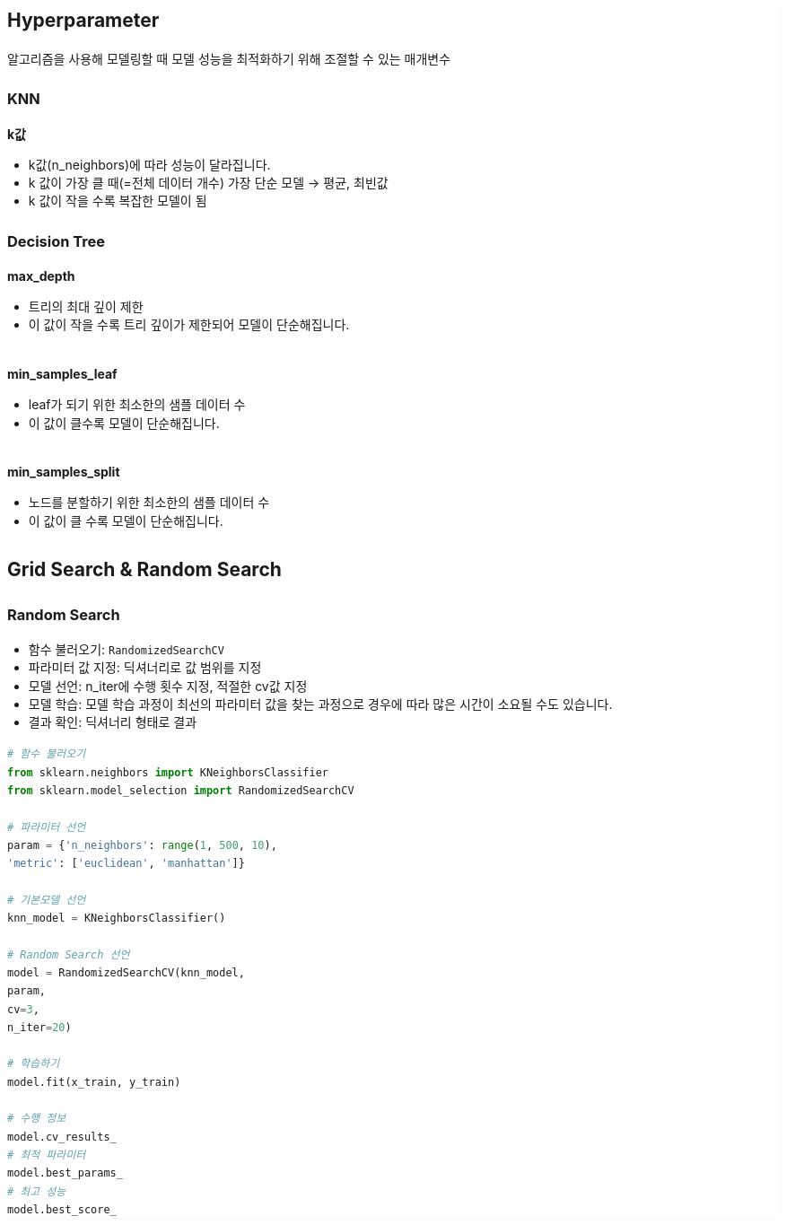 ## **Hyperparameter**
알고리즘을 사용해 모델링할 때 모델 성능을 최적화하기 위해 조절할 수 있는 매개변수

### **KNN**
**k값**
- k값(n_neighbors)에 따라 성능이 달라집니다. 
- k 값이 가장 클 때(=전체 데이터 개수) 가장 단순 모델 → 평균, 최빈값
- k 값이 작을 수록 복잡한 모델이 됨

### **Decision Tree**
**max_depth**
- 트리의 최대 깊이 제한
- 이 값이 작을 수록 트리 깊이가 제한되어 모델이 단순해집니다.<br><br>

**min_samples_leaf**
- leaf가 되기 위한 최소한의 샘플 데이터 수
- 이 값이 클수록 모델이 단순해집니다.<br><br>

**min_samples_split**
- 노드를 분할하기 위한 최소한의 샘플 데이터 수
- 이 값이 클 수록 모델이 단순해집니다.

## **Grid Search & Random Search**
### **Random Search**
- 함수 불러오기: `RandomizedSearchCV`
- 파라미터 값 지정: 딕셔너리로 값 범위를 지정
- 모델 선언: n_iter에 수행 횟수 지정, 적절한 cv값 지정
- 모델 학습: 모델 학습 과정이 최선의 파라미터 값을 찾는 과정으로 경우에 따라 많은 시간이 소요될 수도 있습니다. 
- 결과 확인: 딕셔너리 형태로 결과

```python 
# 함수 불러오기
from sklearn.neighbors import KNeighborsClassifier
from sklearn.model_selection import RandomizedSearchCV

# 파라미터 선언
param = {'n_neighbors': range(1, 500, 10),
'metric': ['euclidean', 'manhattan']}

# 기본모델 선언
knn_model = KNeighborsClassifier()

# Random Search 선언
model = RandomizedSearchCV(knn_model,
param,
cv=3,
n_iter=20)

# 학습하기
model.fit(x_train, y_train)

# 수행 정보
model.cv_results_
# 최적 파라미터
model.best_params_
# 최고 성능
model.best_score_
```
